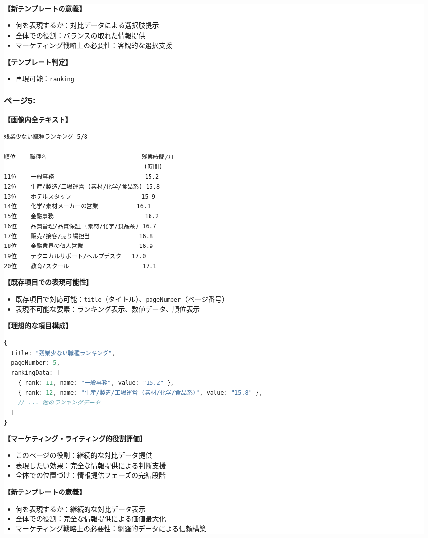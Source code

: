**【新テンプレートの意義】**
- 何を表現するか：対比データによる選択肢提示
- 全体での役割：バランスの取れた情報提供
- マーケティング戦略上の必要性：客観的な選択支援

**【テンプレート判定】**
- 再現可能：`ranking`

### ページ5:
**【画像内全テキスト】**
```
残業少ない職種ランキング 5/8

順位    職種名                           残業時間/月
                                        (時間)
11位    一般事務                          15.2
12位    生産/製造/工場運営 (素材/化学/食品系) 15.8
13位    ホテルスタッフ                    15.9
14位    化学/素材メーカーの営業           16.1
15位    金融事務                          16.2
16位    品質管理/品質保証 (素材/化学/食品系) 16.7
17位    販売/接客/売り場担当              16.8
18位    金融業界の個人営業                16.9
19位    テクニカルサポート/ヘルプデスク   17.0
20位    教育/スクール                     17.1
```

**【既存項目での表現可能性】**
- 既存項目で対応可能：`title`（タイトル）、`pageNumber`（ページ番号）
- 表現不可能な要素：ランキング表示、数値データ、順位表示

**【理想的な項目構成】**
```typescript
{
  title: "残業少ない職種ランキング",
  pageNumber: 5,
  rankingData: [
    { rank: 11, name: "一般事務", value: "15.2" },
    { rank: 12, name: "生産/製造/工場運営 (素材/化学/食品系)", value: "15.8" },
    // ... 他のランキングデータ
  ]
}
```

**【マーケティング・ライティング的役割評価】**
- このページの役割：継続的な対比データ提供
- 表現したい効果：完全な情報提供による判断支援
- 全体での位置づけ：情報提供フェーズの完結段階

**【新テンプレートの意義】**
- 何を表現するか：継続的な対比データ表示
- 全体での役割：完全な情報提供による価値最大化
- マーケティング戦略上の必要性：網羅的データによる信頼構築
